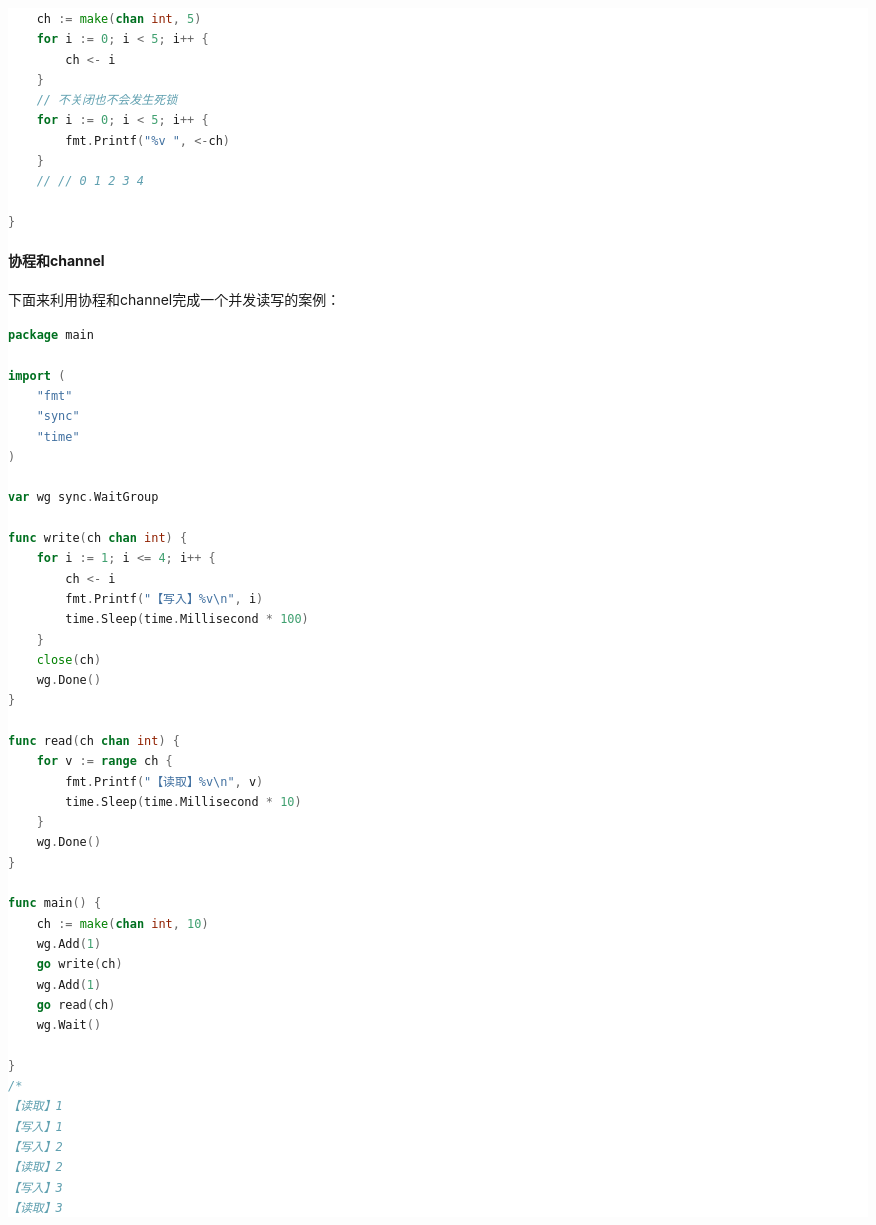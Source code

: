 ```go
    ch := make(chan int, 5)
    for i := 0; i < 5; i++ {
        ch <- i
    }
    // 不关闭也不会发生死锁
    for i := 0; i < 5; i++ {
        fmt.Printf("%v ", <-ch)
    }
    // // 0 1 2 3 4

}

```



#### 协程和channel

下面来利用协程和channel完成一个并发读写的案例：

```go
package main

import (
    "fmt"
    "sync"
    "time"
)

var wg sync.WaitGroup

func write(ch chan int) {
    for i := 1; i <= 4; i++ {
        ch <- i
        fmt.Printf("【写入】%v\n", i)
        time.Sleep(time.Millisecond * 100)
    }
    close(ch)
    wg.Done()
}

func read(ch chan int) {
    for v := range ch {
        fmt.Printf("【读取】%v\n", v)
        time.Sleep(time.Millisecond * 10)
    }
    wg.Done()
}

func main() {
    ch := make(chan int, 10)
    wg.Add(1)
    go write(ch)
    wg.Add(1)
    go read(ch)
    wg.Wait()

}
/*
【读取】1
【写入】1
【写入】2
【读取】2
【写入】3
【读取】3
```